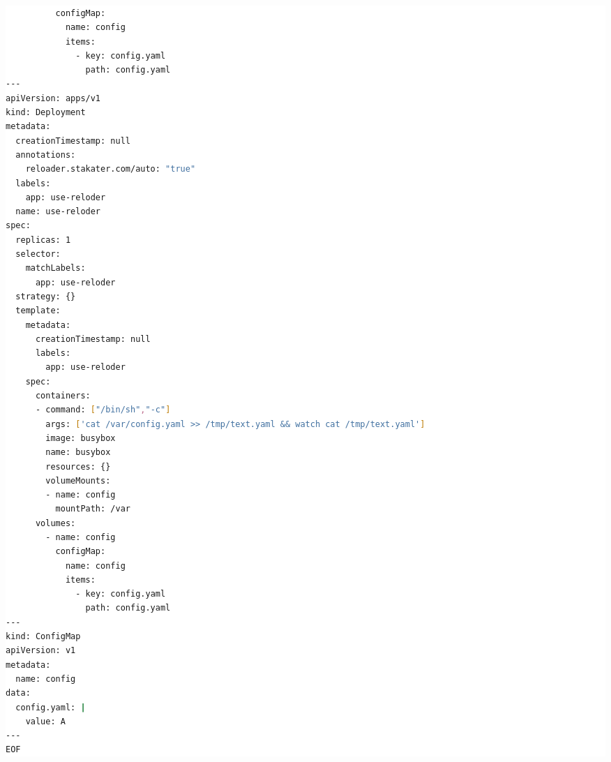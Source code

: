 ```bash
          configMap:
            name: config
            items:
              - key: config.yaml
                path: config.yaml
---
apiVersion: apps/v1
kind: Deployment
metadata:
  creationTimestamp: null
  annotations:
    reloader.stakater.com/auto: "true" 
  labels:
    app: use-reloder       
  name: use-reloder
spec:
  replicas: 1
  selector:
    matchLabels:
      app: use-reloder      
  strategy: {}
  template:
    metadata:
      creationTimestamp: null
      labels:
        app: use-reloder
    spec:
      containers:
      - command: ["/bin/sh","-c"]
        args: ['cat /var/config.yaml >> /tmp/text.yaml && watch cat /tmp/text.yaml']
        image: busybox
        name: busybox
        resources: {}
        volumeMounts:
        - name: config
          mountPath: /var
      volumes:
        - name: config
          configMap:
            name: config
            items:
              - key: config.yaml
                path: config.yaml
---
kind: ConfigMap
apiVersion: v1
metadata:
  name: config
data:
  config.yaml: |
    value: A
---
EOF
```
